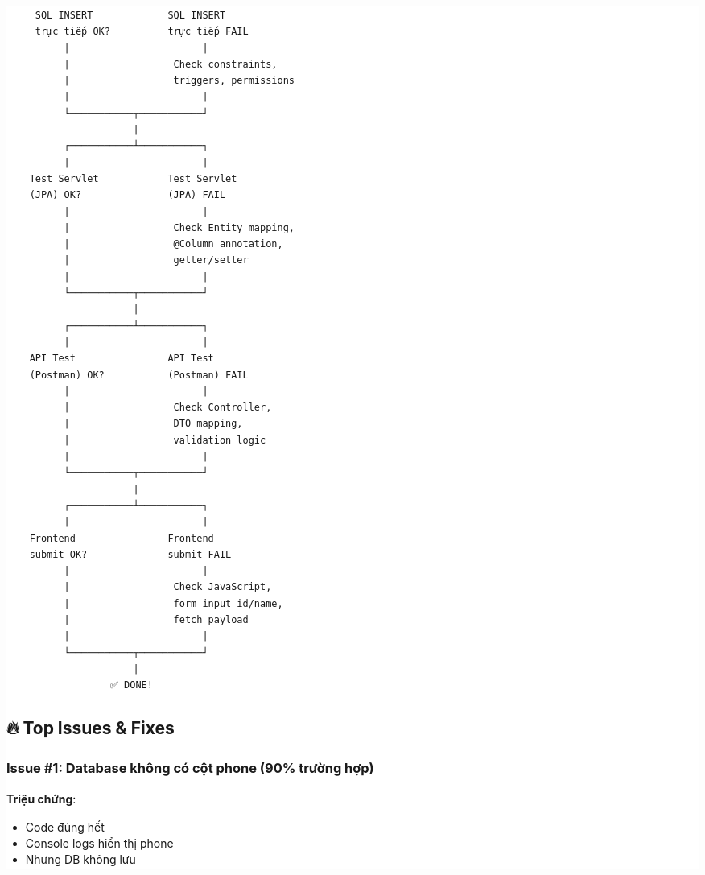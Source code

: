 ```
     SQL INSERT             SQL INSERT
     trực tiếp OK?          trực tiếp FAIL
          |                       |
          |                  Check constraints,
          |                  triggers, permissions
          |                       |
          └───────────┬───────────┘
                      |
          ┌───────────┴───────────┐
          |                       |
    Test Servlet            Test Servlet
    (JPA) OK?               (JPA) FAIL
          |                       |
          |                  Check Entity mapping,
          |                  @Column annotation,
          |                  getter/setter
          |                       |
          └───────────┬───────────┘
                      |
          ┌───────────┴───────────┐
          |                       |
    API Test                API Test
    (Postman) OK?           (Postman) FAIL
          |                       |
          |                  Check Controller,
          |                  DTO mapping,
          |                  validation logic
          |                       |
          └───────────┬───────────┘
                      |
          ┌───────────┴───────────┐
          |                       |
    Frontend                Frontend
    submit OK?              submit FAIL
          |                       |
          |                  Check JavaScript,
          |                  form input id/name,
          |                  fetch payload
          |                       |
          └───────────┬───────────┘
                      |
                  ✅ DONE!
```

## 🔥 Top Issues & Fixes

### Issue #1: Database không có cột phone (90% trường hợp)

**Triệu chứng**: 
- Code đúng hết
- Console logs hiển thị phone
- Nhưng DB không lưu
